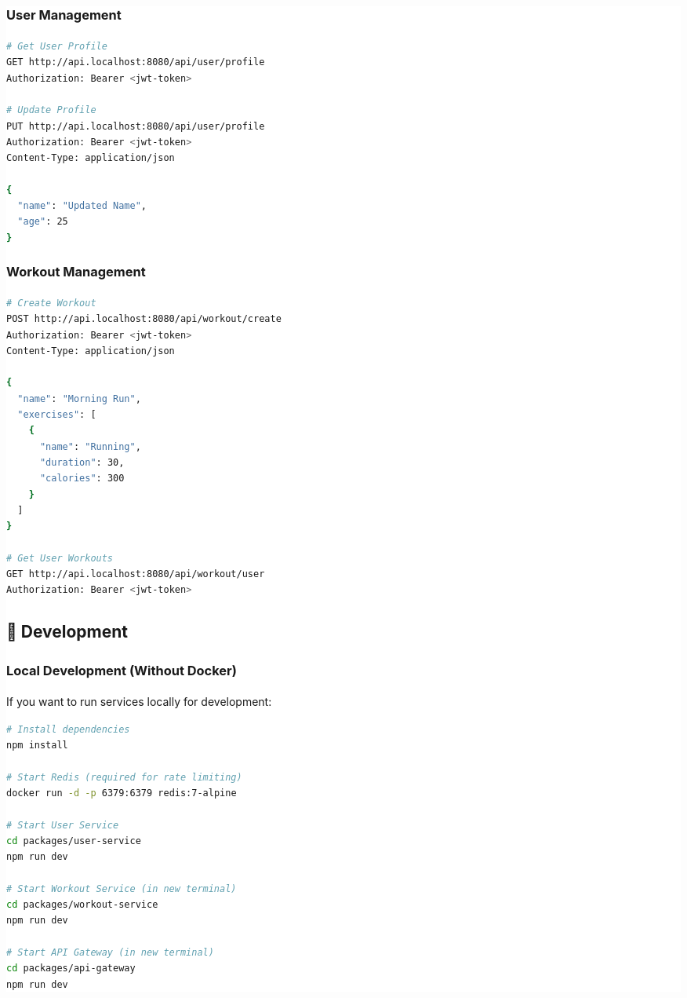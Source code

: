 ### User Management
```bash
# Get User Profile
GET http://api.localhost:8080/api/user/profile
Authorization: Bearer <jwt-token>

# Update Profile
PUT http://api.localhost:8080/api/user/profile
Authorization: Bearer <jwt-token>
Content-Type: application/json

{
  "name": "Updated Name",
  "age": 25
}
```

### Workout Management
```bash
# Create Workout
POST http://api.localhost:8080/api/workout/create
Authorization: Bearer <jwt-token>
Content-Type: application/json

{
  "name": "Morning Run",
  "exercises": [
    {
      "name": "Running",
      "duration": 30,
      "calories": 300
    }
  ]
}

# Get User Workouts
GET http://api.localhost:8080/api/workout/user
Authorization: Bearer <jwt-token>
```

## 🔧 Development

### Local Development (Without Docker)
If you want to run services locally for development:

```bash
# Install dependencies
npm install

# Start Redis (required for rate limiting)
docker run -d -p 6379:6379 redis:7-alpine

# Start User Service
cd packages/user-service
npm run dev

# Start Workout Service (in new terminal)
cd packages/workout-service
npm run dev

# Start API Gateway (in new terminal)
cd packages/api-gateway
npm run dev
```